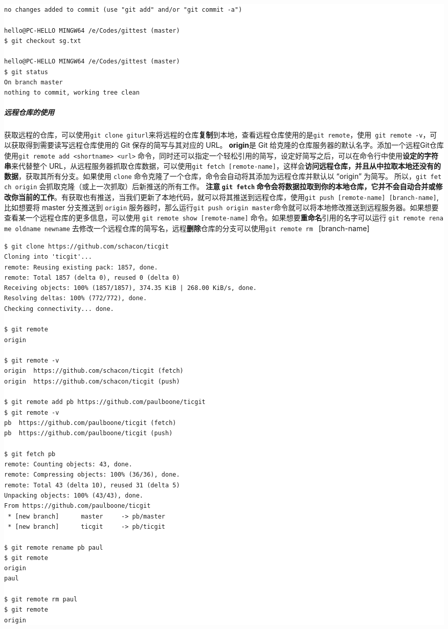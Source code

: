 ```shell
no changes added to commit (use "git add" and/or "git commit -a")

hello@PC-HELLO MINGW64 /e/Codes/gittest (master)
$ git checkout sg.txt

hello@PC-HELLO MINGW64 /e/Codes/gittest (master)
$ git status
On branch master
nothing to commit, working tree clean

```



##### 远程仓库的使用

获取远程的仓库，可以使用`git clone giturl`来将远程的仓库**复制**到本地，查看远程仓库使用的是`git remote`，使用` git remote -v`，可以获取得到需要读写远程仓库使用的 Git 保存的简写与其对应的 URL。 **origin**是 Git 给克隆的仓库服务器的默认名字。添加一个远程Git仓库使用`git remote add <shortname> <url>` 命令，同时还可以指定一个轻松引用的简写，设定好简写之后，可以在命令行中使用**设定的字符串**来代替整个 URL，从远程服务器抓取仓库数据，可以使用`git fetch [remote-name]`，这样会**访问远程仓库，并且从中拉取本地还没有的数据**，获取其所有分支。如果使用 `clone` 命令克隆了一个仓库，命令会自动将其添加为远程仓库并默认以 “origin” 为简写。 所以，`git fetch origin` 会抓取克隆（或上一次抓取）后新推送的所有工作。 **注意 `git fetch` 命令会将数据拉取到你的本地仓库，它并不会自动合并或修改你当前的工作**。有获取也有推送，当我们更新了本地代码，就可以将其推送到远程仓库，使用`git push [remote-name] [branch-name]`,比如想要将 master 分支推送到 `origin` 服务器时，那么运行`git push origin master`命令就可以将本地修改推送到远程服务器。如果想要查看某一个远程仓库的更多信息，可以使用 `git remote show [remote-name]` 命令。如果想要**重命名**引用的名字可以运行 `git remote rename oldname newname` 去修改一个远程仓库的简写名，远程**删除**仓库的分支可以使用`git remote rm ` [branch-name]

```shell
$ git clone https://github.com/schacon/ticgit
Cloning into 'ticgit'...
remote: Reusing existing pack: 1857, done.
remote: Total 1857 (delta 0), reused 0 (delta 0)
Receiving objects: 100% (1857/1857), 374.35 KiB | 268.00 KiB/s, done.
Resolving deltas: 100% (772/772), done.
Checking connectivity... done.

$ git remote
origin

$ git remote -v
origin	https://github.com/schacon/ticgit (fetch)
origin	https://github.com/schacon/ticgit (push)

$ git remote add pb https://github.com/paulboone/ticgit
$ git remote -v
pb	https://github.com/paulboone/ticgit (fetch)
pb	https://github.com/paulboone/ticgit (push)

$ git fetch pb
remote: Counting objects: 43, done.
remote: Compressing objects: 100% (36/36), done.
remote: Total 43 (delta 10), reused 31 (delta 5)
Unpacking objects: 100% (43/43), done.
From https://github.com/paulboone/ticgit
 * [new branch]      master     -> pb/master
 * [new branch]      ticgit     -> pb/ticgit
 
$ git remote rename pb paul
$ git remote
origin
paul

$ git remote rm paul
$ git remote
origin
```
